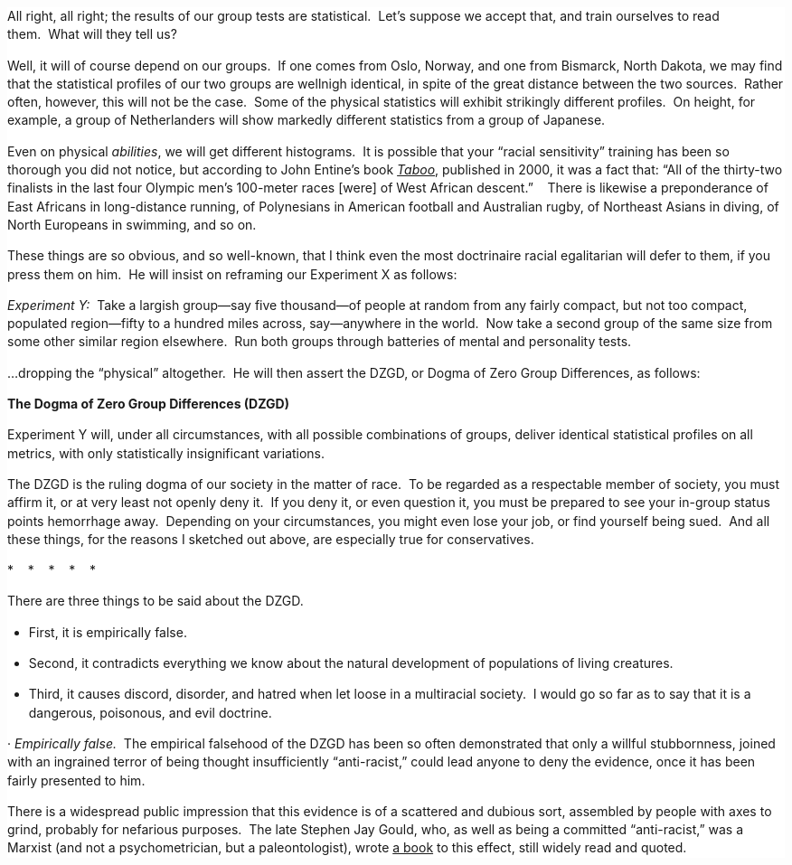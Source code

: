 All right, all right; the results of our group tests are statistical.  Let’s suppose we accept that, and train ourselves to read them.  What will they tell us?

Well, it will of course depend on our groups.  If one comes from Oslo, Norway, and one from Bismarck, North Dakota, we may find that the statistical profiles of our two groups are wellnigh identical, in spite of the great distance between the two sources.  Rather often, however, this will not be the case.  Some of the physical statistics will exhibit strikingly different profiles.  On height, for example, a group of Netherlanders will show markedly different statistics from a group of Japanese.

Even on physical _abilities_, we will get different histograms.  It is possible that your “racial sensitivity” training has been so thorough you did not notice, but according to John Entine’s book _[Taboo](https://web.archive.org/web/20110831005547/http://www.amazon.com/Taboo-Why-Athletes/dp/158648026X/sr=1-2/qid=1156898473/ref=pd_bbs_2/002-1260766-2846402?ie=UTF8&s=books)_, published in 2000, it was a fact that: “All of the thirty-two finalists in the last four Olympic men’s 100-meter races [were] of West African descent.”    There is likewise a preponderance of East Africans in long-distance running, of Polynesians in American football and Australian rugby, of Northeast Asians in diving, of North Europeans in swimming, and so on.

These things are so obvious, and so well-known, that I think even the most doctrinaire racial egalitarian will defer to them, if you press them on him.  He will insist on reframing our Experiment X as follows:

_Experiment Y:_  Take a largish group—say five thousand—of people at random from any fairly compact, but not too compact, populated region—fifty to a hundred miles across, say—anywhere in the world.  Now take a second group of the same size from some other similar region elsewhere.  Run both groups through batteries of mental and personality tests. 

…dropping the “physical” altogether.  He will then assert the DZGD, or Dogma of Zero Group Differences, as follows:

**The Dogma of Zero Group Differences (DZGD)**

Experiment Y will, under all circumstances, with all possible combinations of groups, deliver identical statistical profiles on all metrics, with only statistically insignificant variations.

The DZGD is the ruling dogma of our society in the matter of race.  To be regarded as a respectable member of society, you must affirm it, or at very least not openly deny it.  If you deny it, or even question it, you must be prepared to see your in-group status points hemorrhage away.  Depending on your circumstances, you might even lose your job, or find yourself being sued.  And all these things, for the reasons I sketched out above, are especially true for conservatives.

*    *    *    *    *

There are three things to be said about the DZGD.

- First, it is empirically false.

- Second, it contradicts everything we know about the natural development of populations of living creatures.

- Third, it causes discord, disorder, and hatred when let loose in a multiracial society.  I would go so far as to say that it is a dangerous, poisonous, and evil doctrine.

· _Empirically false._  The empirical falsehood of the DZGD has been so often demonstrated that only a willful stubbornness, joined with an ingrained terror of being thought insufficiently “anti-racist,” could lead anyone to deny the evidence, once it has been fairly presented to him. 

There is a widespread public impression that this evidence is of a scattered and dubious sort, assembled by people with axes to grind, probably for nefarious purposes.  The late Stephen Jay Gould, who, as well as being a committed “anti-racist,” was a Marxist (and not a psychometrician, but a paleontologist), wrote [a book](https://web.archive.org/web/20110831005547/http://www.amazon.com/-Mismeasure-Man/dp/0393314251/sr=1-1/qid=1156883604/ref=pd_bbs_1/002-1260766-2846402?ie=UTF8&s=books) to this effect, still widely read and quoted. 
